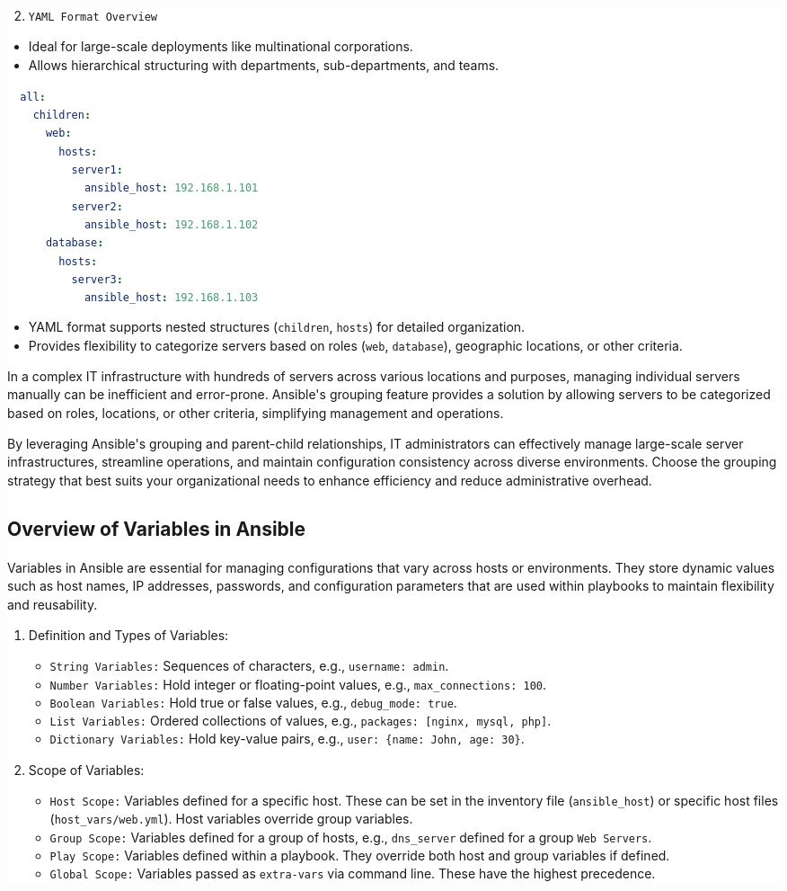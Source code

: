2. `YAML Format Overview`

  - Ideal for large-scale deployments like multinational corporations.
  - Allows hierarchical structuring with departments, sub-departments, and teams.
  
```yaml
  all:
    children:
      web:
        hosts:
          server1:
            ansible_host: 192.168.1.101
          server2:
            ansible_host: 192.168.1.102
      database:
        hosts:
          server3:
            ansible_host: 192.168.1.103
```

   - YAML format supports nested structures (`children`, `hosts`) for detailed organization.
   - Provides flexibility to categorize servers based on roles (`web`, `database`), geographic locations, or other criteria.



In a complex IT infrastructure with hundreds of servers across various locations and purposes, managing individual servers manually can be inefficient and error-prone. Ansible's grouping feature provides a solution by allowing servers to be categorized based on roles, locations, or other criteria, simplifying management and operations.

By leveraging Ansible's grouping and parent-child relationships, IT administrators can effectively manage large-scale server infrastructures, streamline operations, and maintain configuration consistency across diverse environments. Choose the grouping strategy that best suits your organizational needs to enhance efficiency and reduce administrative overhead.

## Overview of Variables in Ansible

Variables in Ansible are essential for managing configurations that vary across hosts or environments. They store dynamic values such as host names, IP addresses, passwords, and configuration parameters that are used within playbooks to maintain flexibility and reusability.

1. Definition and Types of Variables:
   - `String Variables:` Sequences of characters, e.g., `username: admin`.
   - `Number Variables:` Hold integer or floating-point values, e.g., `max_connections: 100`.
   - `Boolean Variables:` Hold true or false values, e.g., `debug_mode: true`.
   - `List Variables:` Ordered collections of values, e.g., `packages: [nginx, mysql, php]`.
   - `Dictionary Variables:` Hold key-value pairs, e.g., `user: {name: John, age: 30}`.

2. Scope of Variables:
   - `Host Scope:` Variables defined for a specific host. These can be set in the inventory file (`ansible_host`) or specific host files (`host_vars/web.yml`). Host variables override group variables.
   - `Group Scope:` Variables defined for a group of hosts, e.g., `dns_server` defined for a group `Web Servers`.
   - `Play Scope:` Variables defined within a playbook. They override both host and group variables if defined.
   - `Global Scope:` Variables passed as `extra-vars` via command line. These have the highest precedence.
